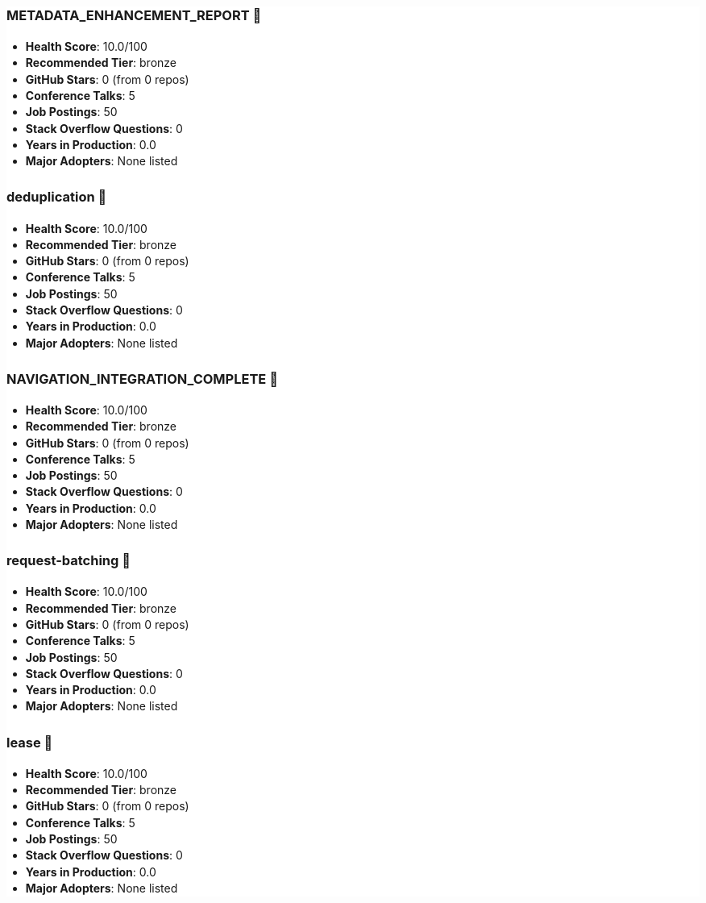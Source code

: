 ### METADATA_ENHANCEMENT_REPORT 🥉
- **Health Score**: 10.0/100
- **Recommended Tier**: bronze
- **GitHub Stars**: 0 (from 0 repos)
- **Conference Talks**: 5
- **Job Postings**: 50
- **Stack Overflow Questions**: 0
- **Years in Production**: 0.0
- **Major Adopters**: None listed

### deduplication 🥉
- **Health Score**: 10.0/100
- **Recommended Tier**: bronze
- **GitHub Stars**: 0 (from 0 repos)
- **Conference Talks**: 5
- **Job Postings**: 50
- **Stack Overflow Questions**: 0
- **Years in Production**: 0.0
- **Major Adopters**: None listed

### NAVIGATION_INTEGRATION_COMPLETE 🥉
- **Health Score**: 10.0/100
- **Recommended Tier**: bronze
- **GitHub Stars**: 0 (from 0 repos)
- **Conference Talks**: 5
- **Job Postings**: 50
- **Stack Overflow Questions**: 0
- **Years in Production**: 0.0
- **Major Adopters**: None listed

### request-batching 🥉
- **Health Score**: 10.0/100
- **Recommended Tier**: bronze
- **GitHub Stars**: 0 (from 0 repos)
- **Conference Talks**: 5
- **Job Postings**: 50
- **Stack Overflow Questions**: 0
- **Years in Production**: 0.0
- **Major Adopters**: None listed

### lease 🥉
- **Health Score**: 10.0/100
- **Recommended Tier**: bronze
- **GitHub Stars**: 0 (from 0 repos)
- **Conference Talks**: 5
- **Job Postings**: 50
- **Stack Overflow Questions**: 0
- **Years in Production**: 0.0
- **Major Adopters**: None listed
